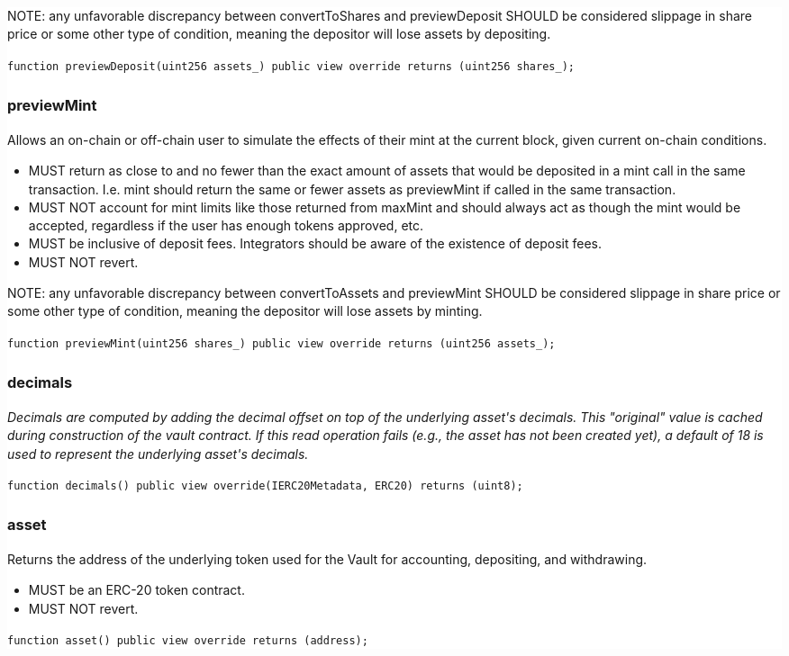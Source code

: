 NOTE: any unfavorable discrepancy between convertToShares and previewDeposit SHOULD be considered
    slippage in share price or some other type of condition, meaning the depositor will lose assets by depositing.

```solidity
function previewDeposit(uint256 assets_) public view override returns (uint256 shares_);
```

### previewMint

Allows an on-chain or off-chain user to simulate the effects of their mint at the current block, given current on-chain
conditions.

*   MUST return as close to and no fewer than the exact amount of assets that would be deposited in a mint call in the
    same transaction. I.e. mint should return the same or fewer assets as previewMint if called in the same transaction.
*   MUST NOT account for mint limits like those returned from maxMint and should always act as though the mint would be
    accepted, regardless if the user has enough tokens approved, etc.
*   MUST be inclusive of deposit fees. Integrators should be aware of the existence of deposit fees.
*   MUST NOT revert. 

NOTE: any unfavorable discrepancy between convertToAssets and previewMint SHOULD be considered
    slippage in share price or some other type of condition, meaning the depositor will lose assets by minting.

```solidity
function previewMint(uint256 shares_) public view override returns (uint256 assets_);
```

### decimals

_Decimals are computed by adding the decimal offset on top of the underlying asset's decimals. This "original" value is
cached during construction of the vault contract. If this read operation fails (e.g., the asset has not been created
yet), a default of 18 is used to represent the underlying asset's decimals._

```solidity
function decimals() public view override(IERC20Metadata, ERC20) returns (uint8);
```

### asset

Returns the address of the underlying token used for the Vault for accounting, depositing, and withdrawing.

*   MUST be an ERC-20 token contract.
*   MUST NOT revert.

```solidity
function asset() public view override returns (address);
```
